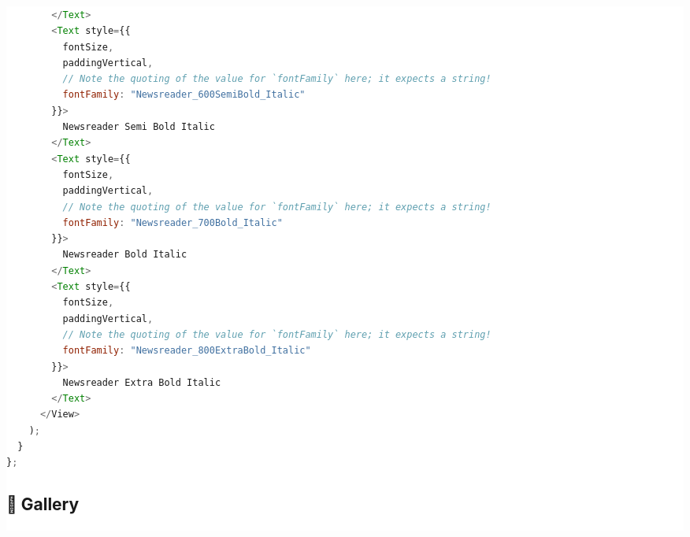```js
        </Text>
        <Text style={{
          fontSize,
          paddingVertical,
          // Note the quoting of the value for `fontFamily` here; it expects a string!
          fontFamily: "Newsreader_600SemiBold_Italic"
        }}>
          Newsreader Semi Bold Italic
        </Text>
        <Text style={{
          fontSize,
          paddingVertical,
          // Note the quoting of the value for `fontFamily` here; it expects a string!
          fontFamily: "Newsreader_700Bold_Italic"
        }}>
          Newsreader Bold Italic
        </Text>
        <Text style={{
          fontSize,
          paddingVertical,
          // Note the quoting of the value for `fontFamily` here; it expects a string!
          fontFamily: "Newsreader_800ExtraBold_Italic"
        }}>
          Newsreader Extra Bold Italic
        </Text>
      </View>
    );
  }
};
```

## 🔡 Gallery


||||
|-|-|-|